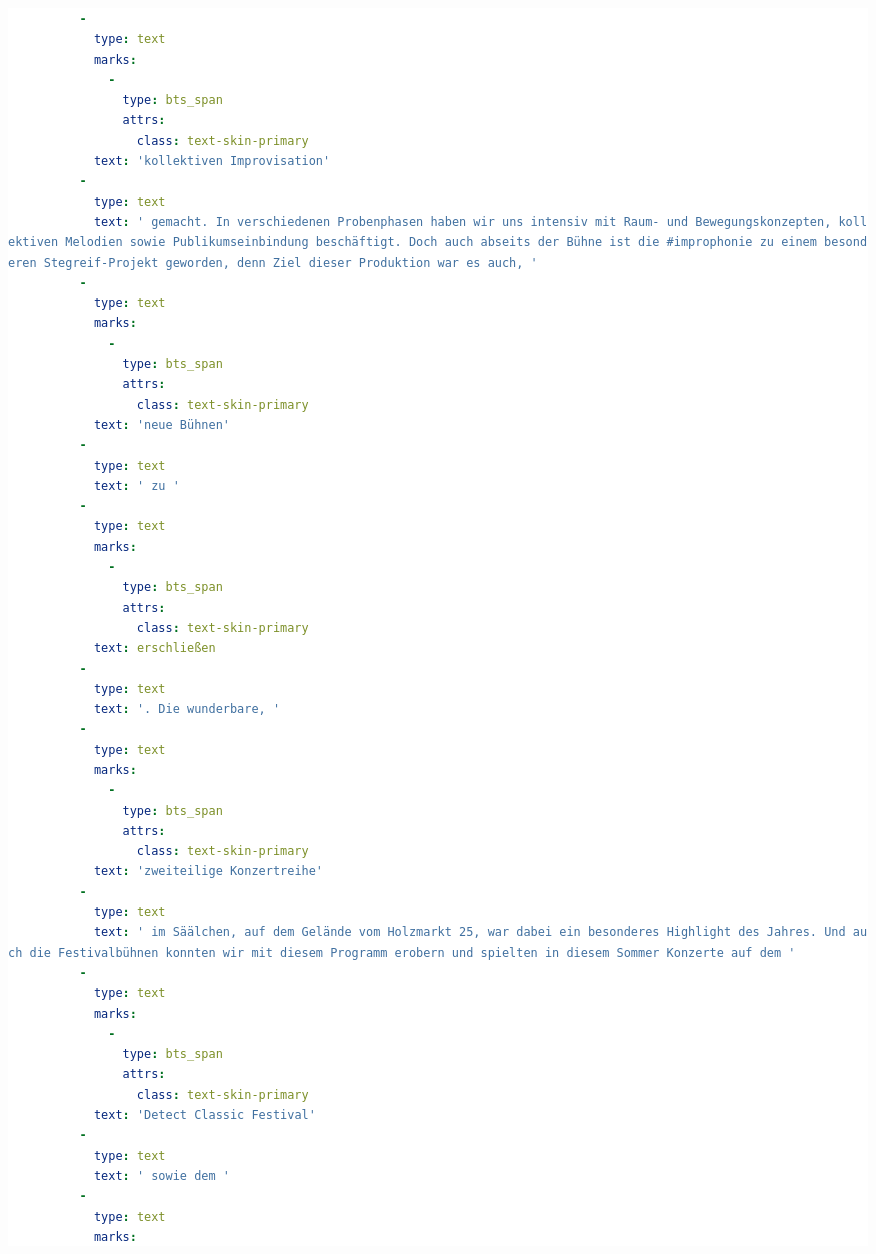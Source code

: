 ```yaml
          -
            type: text
            marks:
              -
                type: bts_span
                attrs:
                  class: text-skin-primary
            text: 'kollektiven Improvisation'
          -
            type: text
            text: ' gemacht. In verschiedenen Probenphasen haben wir uns intensiv mit Raum- und Bewegungskonzepten, kollektiven Melodien sowie Publikumseinbindung beschäftigt. Doch auch abseits der Bühne ist die #improphonie zu einem besonderen Stegreif-Projekt geworden, denn Ziel dieser Produktion war es auch, '
          -
            type: text
            marks:
              -
                type: bts_span
                attrs:
                  class: text-skin-primary
            text: 'neue Bühnen'
          -
            type: text
            text: ' zu '
          -
            type: text
            marks:
              -
                type: bts_span
                attrs:
                  class: text-skin-primary
            text: erschließen
          -
            type: text
            text: '. Die wunderbare, '
          -
            type: text
            marks:
              -
                type: bts_span
                attrs:
                  class: text-skin-primary
            text: 'zweiteilige Konzertreihe'
          -
            type: text
            text: ' im Säälchen, auf dem Gelände vom Holzmarkt 25, war dabei ein besonderes Highlight des Jahres. Und auch die Festivalbühnen konnten wir mit diesem Programm erobern und spielten in diesem Sommer Konzerte auf dem '
          -
            type: text
            marks:
              -
                type: bts_span
                attrs:
                  class: text-skin-primary
            text: 'Detect Classic Festival'
          -
            type: text
            text: ' sowie dem '
          -
            type: text
            marks:
```